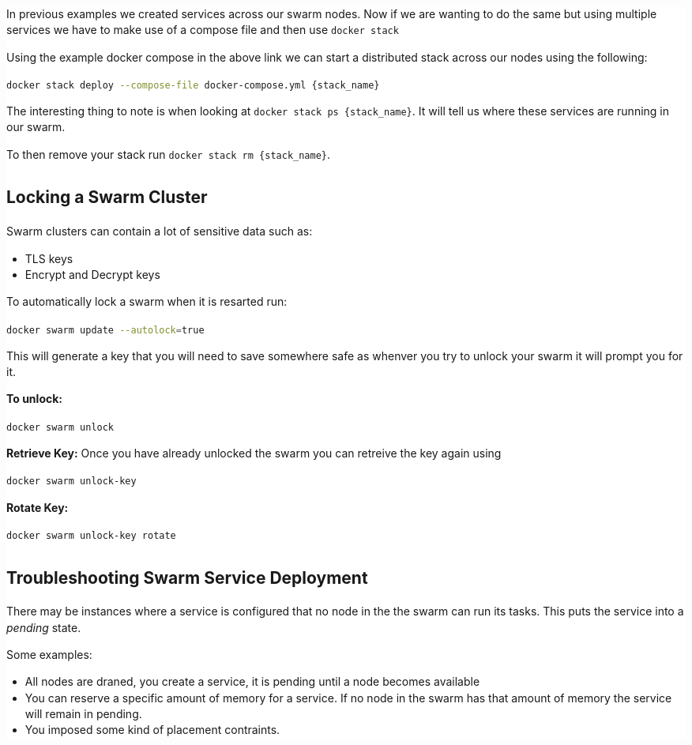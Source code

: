 In previous examples we created services across our swarm nodes. Now if we are wanting to do the same but using multiple services we have to make use of a compose file and then use `docker stack`

Using the example docker compose in the above link we can start a distributed stack across our nodes using the following:

```sh
docker stack deploy --compose-file docker-compose.yml {stack_name}
```

The interesting thing to note is when looking at `docker stack ps {stack_name}`. It will tell us where these services are running in our swarm.

To then remove your stack run `docker stack rm {stack_name}`.

## Locking a Swarm Cluster

Swarm clusters can contain a lot of sensitive data such as:

- TLS keys
- Encrypt and Decrypt keys

To automatically lock a swarm when it is resarted run:

```sh
docker swarm update --autolock=true
```

This will generate a key that you will need to save somewhere safe as whenver you try to unlock your swarm it will prompt you for it.

**To unlock:**
```sh
docker swarm unlock
```

**Retrieve Key:**
Once you have already unlocked the swarm you can retreive the key again using
```sh
docker swarm unlock-key
```

**Rotate Key:**
```sh
docker swarm unlock-key rotate
```

## Troubleshooting Swarm Service Deployment

There may be instances where a service is configured that no node in the the swarm can run its tasks. This puts the service into a *pending* state.

Some examples:

- All nodes are draned, you create a service, it is pending until a node becomes available
- You can reserve a specific amount of memory for a service. If no node in the swarm has that amount of memory the service will remain in pending.
- You imposed some kind of placement contraints.
